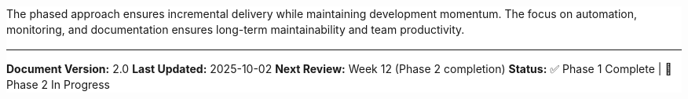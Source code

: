 The phased approach ensures incremental delivery while maintaining development momentum. The focus on automation, monitoring, and documentation ensures long-term maintainability and team productivity.

---

**Document Version:** 2.0
**Last Updated:** 2025-10-02
**Next Review:** Week 12 (Phase 2 completion)
**Status:** ✅ Phase 1 Complete | 🔄 Phase 2 In Progress
